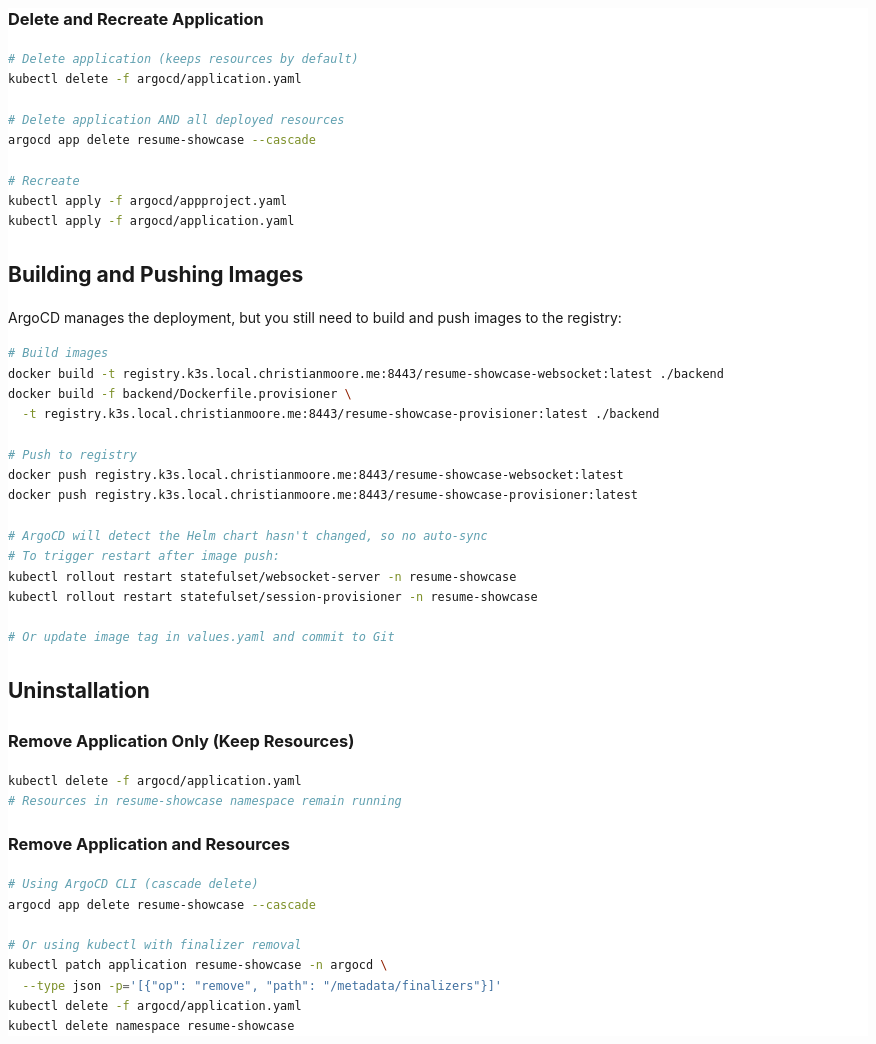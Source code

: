 ### Delete and Recreate Application

```bash
# Delete application (keeps resources by default)
kubectl delete -f argocd/application.yaml

# Delete application AND all deployed resources
argocd app delete resume-showcase --cascade

# Recreate
kubectl apply -f argocd/appproject.yaml
kubectl apply -f argocd/application.yaml
```

## Building and Pushing Images

ArgoCD manages the deployment, but you still need to build and push images to the registry:

```bash
# Build images
docker build -t registry.k3s.local.christianmoore.me:8443/resume-showcase-websocket:latest ./backend
docker build -f backend/Dockerfile.provisioner \
  -t registry.k3s.local.christianmoore.me:8443/resume-showcase-provisioner:latest ./backend

# Push to registry
docker push registry.k3s.local.christianmoore.me:8443/resume-showcase-websocket:latest
docker push registry.k3s.local.christianmoore.me:8443/resume-showcase-provisioner:latest

# ArgoCD will detect the Helm chart hasn't changed, so no auto-sync
# To trigger restart after image push:
kubectl rollout restart statefulset/websocket-server -n resume-showcase
kubectl rollout restart statefulset/session-provisioner -n resume-showcase

# Or update image tag in values.yaml and commit to Git
```

## Uninstallation

### Remove Application Only (Keep Resources)

```bash
kubectl delete -f argocd/application.yaml
# Resources in resume-showcase namespace remain running
```

### Remove Application and Resources

```bash
# Using ArgoCD CLI (cascade delete)
argocd app delete resume-showcase --cascade

# Or using kubectl with finalizer removal
kubectl patch application resume-showcase -n argocd \
  --type json -p='[{"op": "remove", "path": "/metadata/finalizers"}]'
kubectl delete -f argocd/application.yaml
kubectl delete namespace resume-showcase
```
